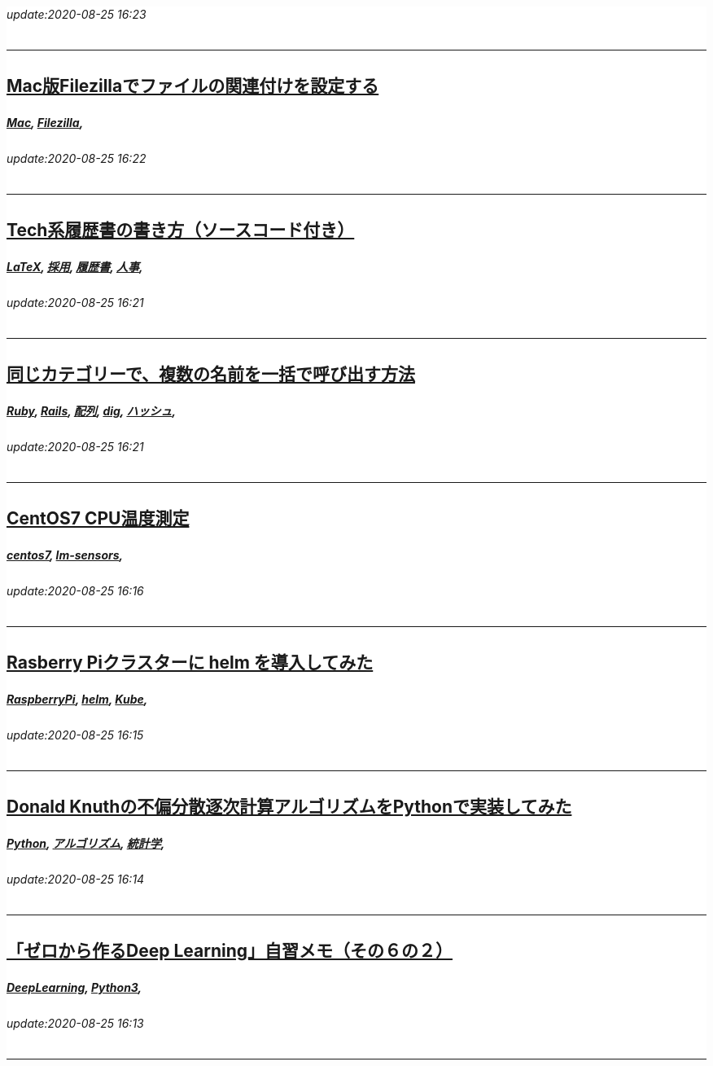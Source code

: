 ###### update:2020-08-25 16:23
---
## [Mac版Filezillaでファイルの関連付けを設定する](https://qiita.com/SHIN_DEVELOP/items/25167234453f1fed6e04)
##### [Mac](https://qiita.com/tags/Mac), [Filezilla](https://qiita.com/tags/Filezilla), 
###### update:2020-08-25 16:22
---
## [Tech系履歴書の書き方（ソースコード付き）](https://qiita.com/AlohaTech/items/87094d2c43da734e1fa4)
##### [LaTeX](https://qiita.com/tags/LaTeX), [採用](https://qiita.com/tags/採用), [履歴書](https://qiita.com/tags/履歴書), [人事](https://qiita.com/tags/人事), 
###### update:2020-08-25 16:21
---
## [同じカテゴリーで、複数の名前を一括で呼び出す方法](https://qiita.com/taka_no_okapi/items/f19f03237d02283c652f)
##### [Ruby](https://qiita.com/tags/Ruby), [Rails](https://qiita.com/tags/Rails), [配列](https://qiita.com/tags/配列), [dig](https://qiita.com/tags/dig), [ハッシュ](https://qiita.com/tags/ハッシュ), 
###### update:2020-08-25 16:21
---
## [CentOS7 CPU温度測定](https://qiita.com/katafuchix/items/8a3a587540b3f35b0ddb)
##### [centos7](https://qiita.com/tags/centos7), [lm-sensors](https://qiita.com/tags/lm-sensors), 
###### update:2020-08-25 16:16
---
## [Rasberry Piクラスターに helm を導入してみた](https://qiita.com/loquat01/items/ba5ad353c0a7bf05f377)
##### [RaspberryPi](https://qiita.com/tags/RaspberryPi), [helm](https://qiita.com/tags/helm), [Kube](https://qiita.com/tags/Kube), 
###### update:2020-08-25 16:15
---
## [Donald Knuthの不偏分散逐次計算アルゴリズムをPythonで実装してみた](https://qiita.com/Goriwaku/items/d778665d41d9dc898e81)
##### [Python](https://qiita.com/tags/Python), [アルゴリズム](https://qiita.com/tags/アルゴリズム), [統計学](https://qiita.com/tags/統計学), 
###### update:2020-08-25 16:14
---
## [「ゼロから作るDeep Learning」自習メモ（その６の２）](https://qiita.com/slow_learner/items/95603dcbe8784036fadb)
##### [DeepLearning](https://qiita.com/tags/DeepLearning), [Python3](https://qiita.com/tags/Python3), 
###### update:2020-08-25 16:13
---